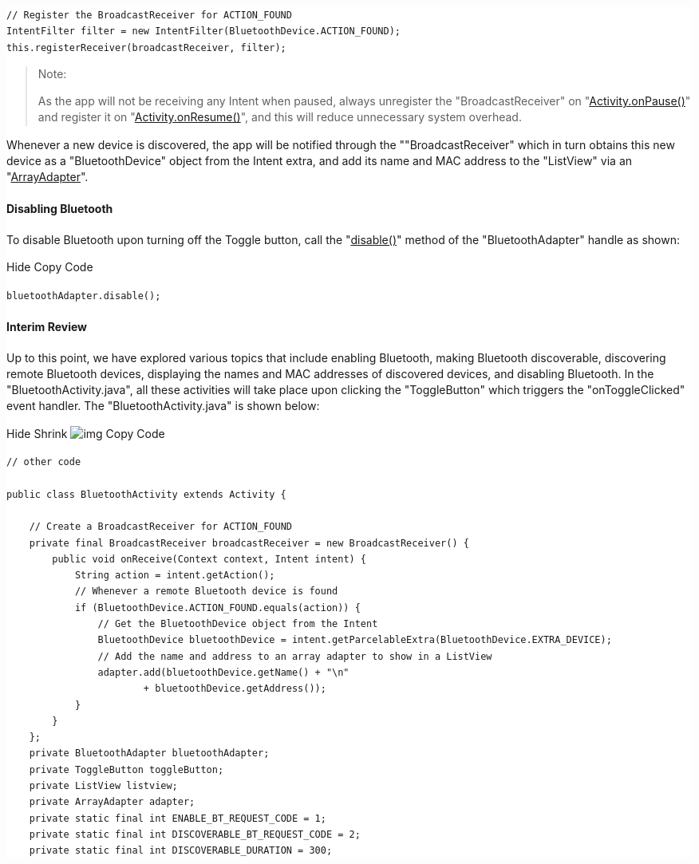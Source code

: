 ```
// Register the BroadcastReceiver for ACTION_FOUND
IntentFilter filter = new IntentFilter(BluetoothDevice.ACTION_FOUND);
this.registerReceiver(broadcastReceiver, filter);
```

> Note:
>
> As the app will not be receiving any Intent when paused, always unregister the "BroadcastReceiver" on "[Activity.onPause()](http://developer.android.com/reference/android/app/Activity.html#onPause%28%29)" and register it on "[Activity.onResume()](http://developer.android.com/reference/android/app/Activity.html#onResume%28%29)", and this will reduce unnecessary system overhead.

Whenever a new device is discovered, the app will be notified through the ""BroadcastReceiver" which in turn obtains this new device as a "BluetoothDevice" object from the Intent extra, and add its name and MAC address to the "ListView" via an "[ArrayAdapter](http://developer.android.com/reference/android/widget/ArrayAdapter.html)".

#### Disabling Bluetooth

To disable Bluetooth upon turning off the Toggle button, call the "[disable()](http://developer.android.com/reference/android/bluetooth/BluetoothAdapter.html#disable%28%29)" method of the "BluetoothAdapter" handle as shown:

Hide    Copy Code

```
bluetoothAdapter.disable();

```

#### Interim Review

Up to this point, we have explored various topics that include enabling Bluetooth, making Bluetooth discoverable, discovering remote Bluetooth devices, displaying the names and MAC addresses of discovered devices, and disabling Bluetooth. In the "BluetoothActivity.java", all these activities will take place upon clicking the "ToggleButton" which triggers the "onToggleClicked" event handler. The "BluetoothActivity.java" is shown below:

Hide    Shrink ![img](https://www.codeproject.com/images/arrow-up-16.png)    Copy Code

```
// other code

public class BluetoothActivity extends Activity {

    // Create a BroadcastReceiver for ACTION_FOUND
    private final BroadcastReceiver broadcastReceiver = new BroadcastReceiver() {
        public void onReceive(Context context, Intent intent) {
            String action = intent.getAction();
            // Whenever a remote Bluetooth device is found
            if (BluetoothDevice.ACTION_FOUND.equals(action)) {
                // Get the BluetoothDevice object from the Intent
                BluetoothDevice bluetoothDevice = intent.getParcelableExtra(BluetoothDevice.EXTRA_DEVICE);
                // Add the name and address to an array adapter to show in a ListView
                adapter.add(bluetoothDevice.getName() + "\n"
                        + bluetoothDevice.getAddress());
            }
        }
    };
    private BluetoothAdapter bluetoothAdapter;
    private ToggleButton toggleButton;
    private ListView listview;
    private ArrayAdapter adapter;
    private static final int ENABLE_BT_REQUEST_CODE = 1;
    private static final int DISCOVERABLE_BT_REQUEST_CODE = 2;
    private static final int DISCOVERABLE_DURATION = 300;
```